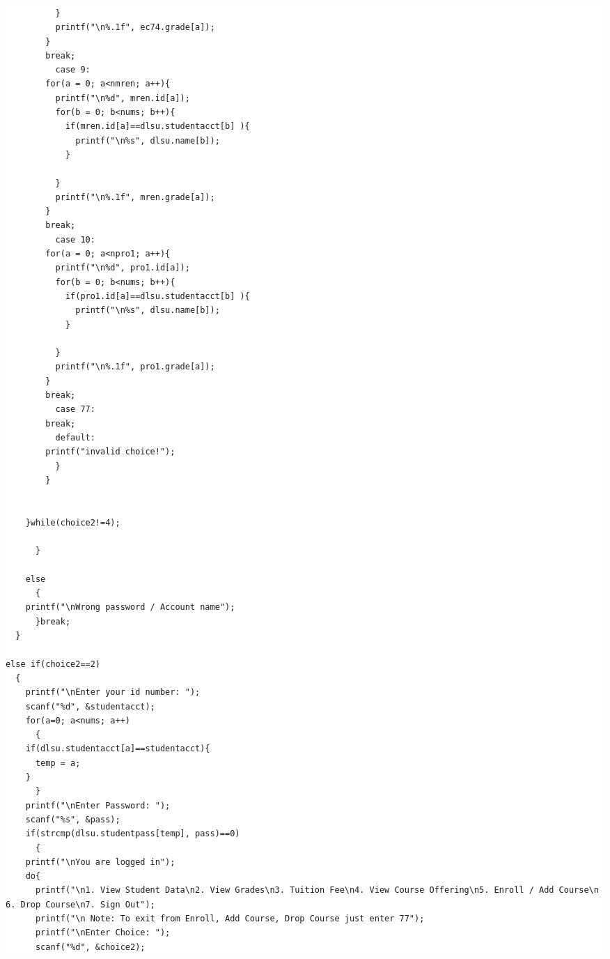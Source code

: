 			  }
			  printf("\n%.1f", ec74.grade[a]);
			}
			break;
		      case 9:
			for(a = 0; a<nmren; a++){
			  printf("\n%d", mren.id[a]);
			  for(b = 0; b<nums; b++){
			    if(mren.id[a]==dlsu.studentacct[b] ){
			      printf("\n%s", dlsu.name[b]);
			    }

			  }
			  printf("\n%.1f", mren.grade[a]);
			}
			break;
		      case 10:
			for(a = 0; a<npro1; a++){
			  printf("\n%d", pro1.id[a]);
			  for(b = 0; b<nums; b++){
			    if(pro1.id[a]==dlsu.studentacct[b] ){
			      printf("\n%s", dlsu.name[b]);
			    }

			  }
			  printf("\n%.1f", pro1.grade[a]);
			}
			break;
		      case 77:
			break;
		      default:
			printf("invalid choice!");
		      }
		    }


		}while(choice2!=4);

	      }

	    else
	      {
		printf("\nWrong password / Account name");
	      }break;
	  }

	else if(choice2==2)
	  {
	    printf("\nEnter your id number: ");
	    scanf("%d", &studentacct);
	    for(a=0; a<nums; a++)
	      {
		if(dlsu.studentacct[a]==studentacct){
		  temp = a;
		}
	      }
	    printf("\nEnter Password: ");
	    scanf("%s", &pass);
	    if(strcmp(dlsu.studentpass[temp], pass)==0)
	      {
		printf("\nYou are logged in");
		do{
		  printf("\n1. View Student Data\n2. View Grades\n3. Tuition Fee\n4. View Course Offering\n5. Enroll / Add Course\n6. Drop Course\n7. Sign Out");
		  printf("\n Note: To exit from Enroll, Add Course, Drop Course just enter 77");
		  printf("\nEnter Choice: ");
		  scanf("%d", &choice2);